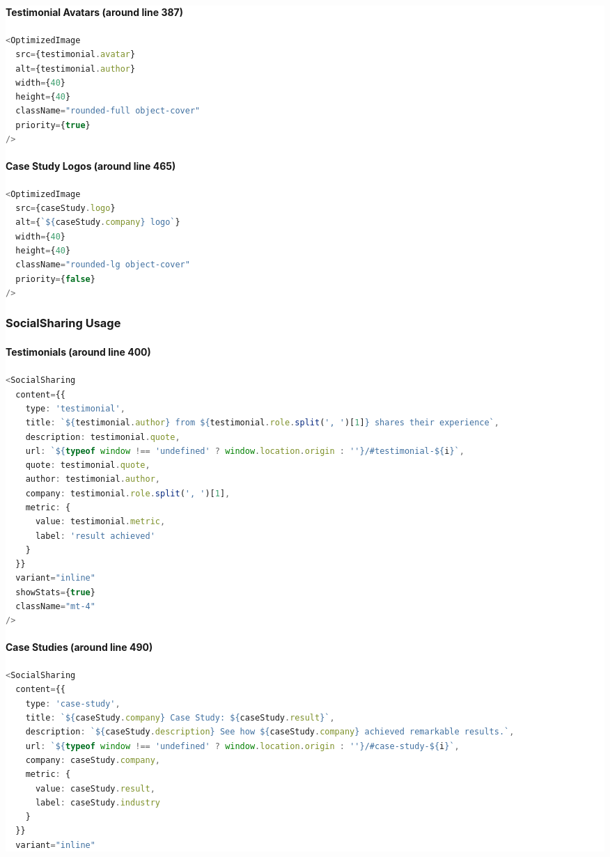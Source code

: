 #### Testimonial Avatars (around line 387)
```typescript
<OptimizedImage
  src={testimonial.avatar}
  alt={testimonial.author}
  width={40}
  height={40}
  className="rounded-full object-cover"
  priority={true}
/>
```

#### Case Study Logos (around line 465)
```typescript
<OptimizedImage
  src={caseStudy.logo}
  alt={`${caseStudy.company} logo`}
  width={40}
  height={40}
  className="rounded-lg object-cover"
  priority={false}
/>
```

### SocialSharing Usage

#### Testimonials (around line 400)
```typescript
<SocialSharing 
  content={{
    type: 'testimonial',
    title: `${testimonial.author} from ${testimonial.role.split(', ')[1]} shares their experience`,
    description: testimonial.quote,
    url: `${typeof window !== 'undefined' ? window.location.origin : ''}/#testimonial-${i}`,
    quote: testimonial.quote,
    author: testimonial.author,
    company: testimonial.role.split(', ')[1],
    metric: {
      value: testimonial.metric,
      label: 'result achieved'
    }
  }}
  variant="inline"
  showStats={true}
  className="mt-4"
/>
```

#### Case Studies (around line 490)
```typescript
<SocialSharing 
  content={{
    type: 'case-study',
    title: `${caseStudy.company} Case Study: ${caseStudy.result}`,
    description: `${caseStudy.description} See how ${caseStudy.company} achieved remarkable results.`,
    url: `${typeof window !== 'undefined' ? window.location.origin : ''}/#case-study-${i}`,
    company: caseStudy.company,
    metric: {
      value: caseStudy.result,
      label: caseStudy.industry
    }
  }}
  variant="inline"
```
